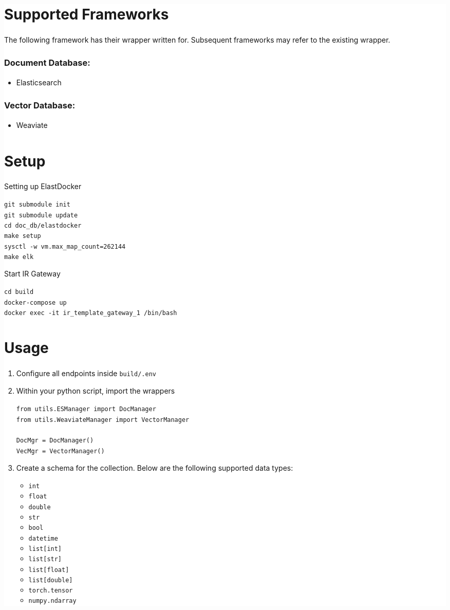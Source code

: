 


# Supported Frameworks
The following framework has their wrapper written for. Subsequent frameworks may refer to the existing wrapper. 
### Document Database:
- Elasticsearch
### Vector Database:
- Weaviate

# Setup
Setting up ElastDocker
```
git submodule init
git submodule update
cd doc_db/elastdocker
make setup
sysctl -w vm.max_map_count=262144
make elk
```

[//]: <> (TODO: Find the exec command)
Start IR Gateway
```
cd build
docker-compose up
docker exec -it ir_template_gateway_1 /bin/bash
```

# Usage
1) Configure all endpoints inside `build/.env`

[//]: <> (TODO: Refer to example.py)

2) Within your python script, import the wrappers
    ```
    from utils.ESManager import DocManager
    from utils.WeaviateManager import VectorManager

    DocMgr = DocManager()
    VecMgr = VectorManager()
    ```

3) Create a schema for the collection. Below are the following supported data types:
    - `int`
    - `float`
    - `double`
    - `str`
    - `bool`
    - `datetime`
    - `list[int]`
    - `list[str]`
    - `list[float]`
    - `list[double]`
    - `torch.tensor`
    - `numpy.ndarray`


[//]: <> (TODO: Align and fix create_document for weaviate)
